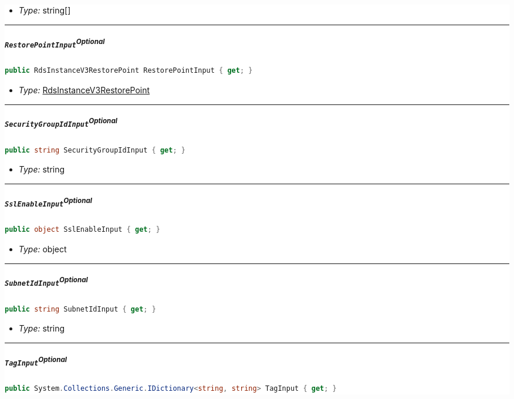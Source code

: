 - *Type:* string[]

---

##### `RestorePointInput`<sup>Optional</sup> <a name="RestorePointInput" id="@cdktf/provider-opentelekomcloud.rdsInstanceV3.RdsInstanceV3.property.restorePointInput"></a>

```csharp
public RdsInstanceV3RestorePoint RestorePointInput { get; }
```

- *Type:* <a href="#@cdktf/provider-opentelekomcloud.rdsInstanceV3.RdsInstanceV3RestorePoint">RdsInstanceV3RestorePoint</a>

---

##### `SecurityGroupIdInput`<sup>Optional</sup> <a name="SecurityGroupIdInput" id="@cdktf/provider-opentelekomcloud.rdsInstanceV3.RdsInstanceV3.property.securityGroupIdInput"></a>

```csharp
public string SecurityGroupIdInput { get; }
```

- *Type:* string

---

##### `SslEnableInput`<sup>Optional</sup> <a name="SslEnableInput" id="@cdktf/provider-opentelekomcloud.rdsInstanceV3.RdsInstanceV3.property.sslEnableInput"></a>

```csharp
public object SslEnableInput { get; }
```

- *Type:* object

---

##### `SubnetIdInput`<sup>Optional</sup> <a name="SubnetIdInput" id="@cdktf/provider-opentelekomcloud.rdsInstanceV3.RdsInstanceV3.property.subnetIdInput"></a>

```csharp
public string SubnetIdInput { get; }
```

- *Type:* string

---

##### `TagInput`<sup>Optional</sup> <a name="TagInput" id="@cdktf/provider-opentelekomcloud.rdsInstanceV3.RdsInstanceV3.property.tagInput"></a>

```csharp
public System.Collections.Generic.IDictionary<string, string> TagInput { get; }
```
